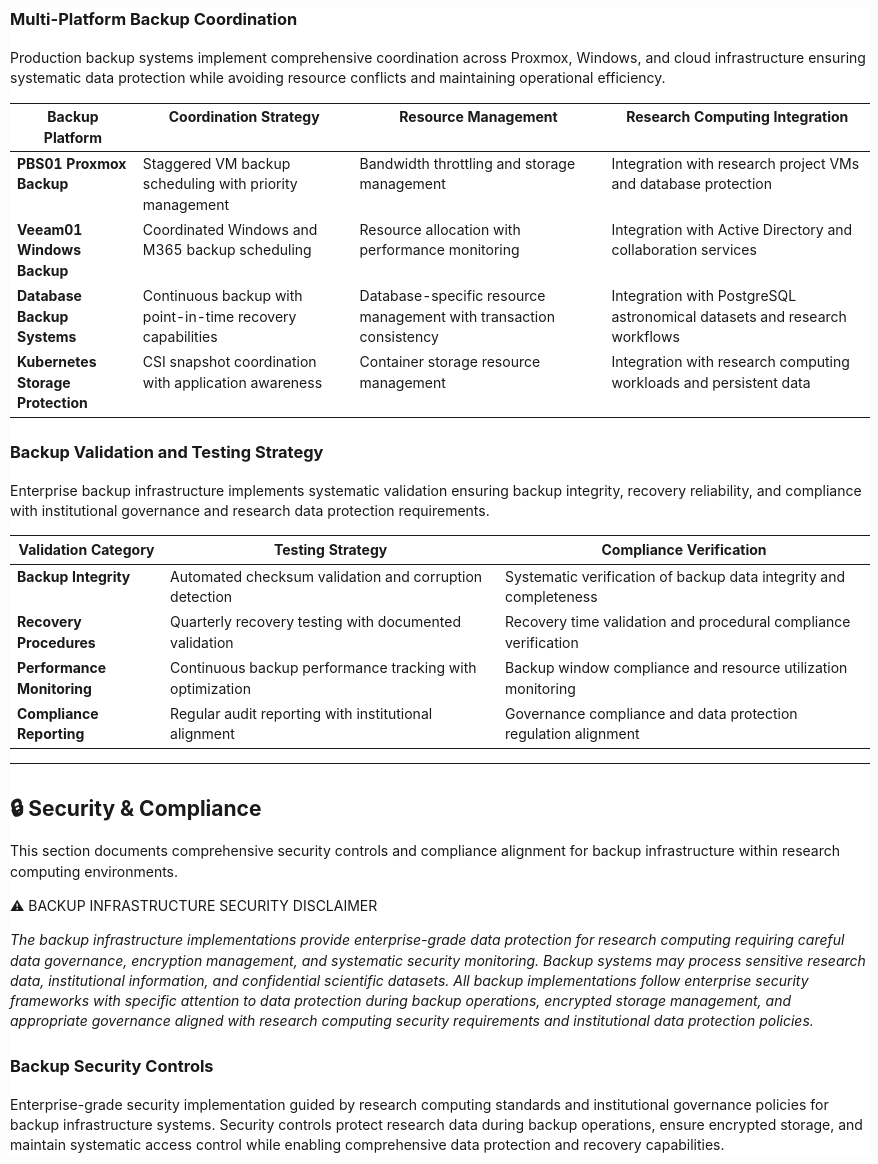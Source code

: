 ### **Multi-Platform Backup Coordination**

Production backup systems implement comprehensive coordination across Proxmox, Windows, and cloud infrastructure ensuring systematic data protection while avoiding resource conflicts and maintaining operational efficiency.

| **Backup Platform** | **Coordination Strategy** | **Resource Management** | **Research Computing Integration** |
|--------------------|-------------------------|------------------------|-----------------------------------|
| **PBS01 Proxmox Backup** | Staggered VM backup scheduling with priority management | Bandwidth throttling and storage management | Integration with research project VMs and database protection |
| **Veeam01 Windows Backup** | Coordinated Windows and M365 backup scheduling | Resource allocation with performance monitoring | Integration with Active Directory and collaboration services |
| **Database Backup Systems** | Continuous backup with point-in-time recovery capabilities | Database-specific resource management with transaction consistency | Integration with PostgreSQL astronomical datasets and research workflows |
| **Kubernetes Storage Protection** | CSI snapshot coordination with application awareness | Container storage resource management | Integration with research computing workloads and persistent data |

### **Backup Validation and Testing Strategy**

Enterprise backup infrastructure implements systematic validation ensuring backup integrity, recovery reliability, and compliance with institutional governance and research data protection requirements.

| **Validation Category** | **Testing Strategy** | **Compliance Verification** |
|------------------------|--------------------|---------------------------|
| **Backup Integrity** | Automated checksum validation and corruption detection | Systematic verification of backup data integrity and completeness |
| **Recovery Procedures** | Quarterly recovery testing with documented validation | Recovery time validation and procedural compliance verification |
| **Performance Monitoring** | Continuous backup performance tracking with optimization | Backup window compliance and resource utilization monitoring |
| **Compliance Reporting** | Regular audit reporting with institutional alignment | Governance compliance and data protection regulation alignment |

---

## **🔒 Security & Compliance**

This section documents comprehensive security controls and compliance alignment for backup infrastructure within research computing environments.

⚠️ BACKUP INFRASTRUCTURE SECURITY DISCLAIMER

*The backup infrastructure implementations provide enterprise-grade data protection for research computing requiring careful data governance, encryption management, and systematic security monitoring. Backup systems may process sensitive research data, institutional information, and confidential scientific datasets. All backup implementations follow enterprise security frameworks with specific attention to data protection during backup operations, encrypted storage management, and appropriate governance aligned with research computing security requirements and institutional data protection policies.*

### **Backup Security Controls**

Enterprise-grade security implementation guided by research computing standards and institutional governance policies for backup infrastructure systems. Security controls protect research data during backup operations, ensure encrypted storage, and maintain systematic access control while enabling comprehensive data protection and recovery capabilities.
